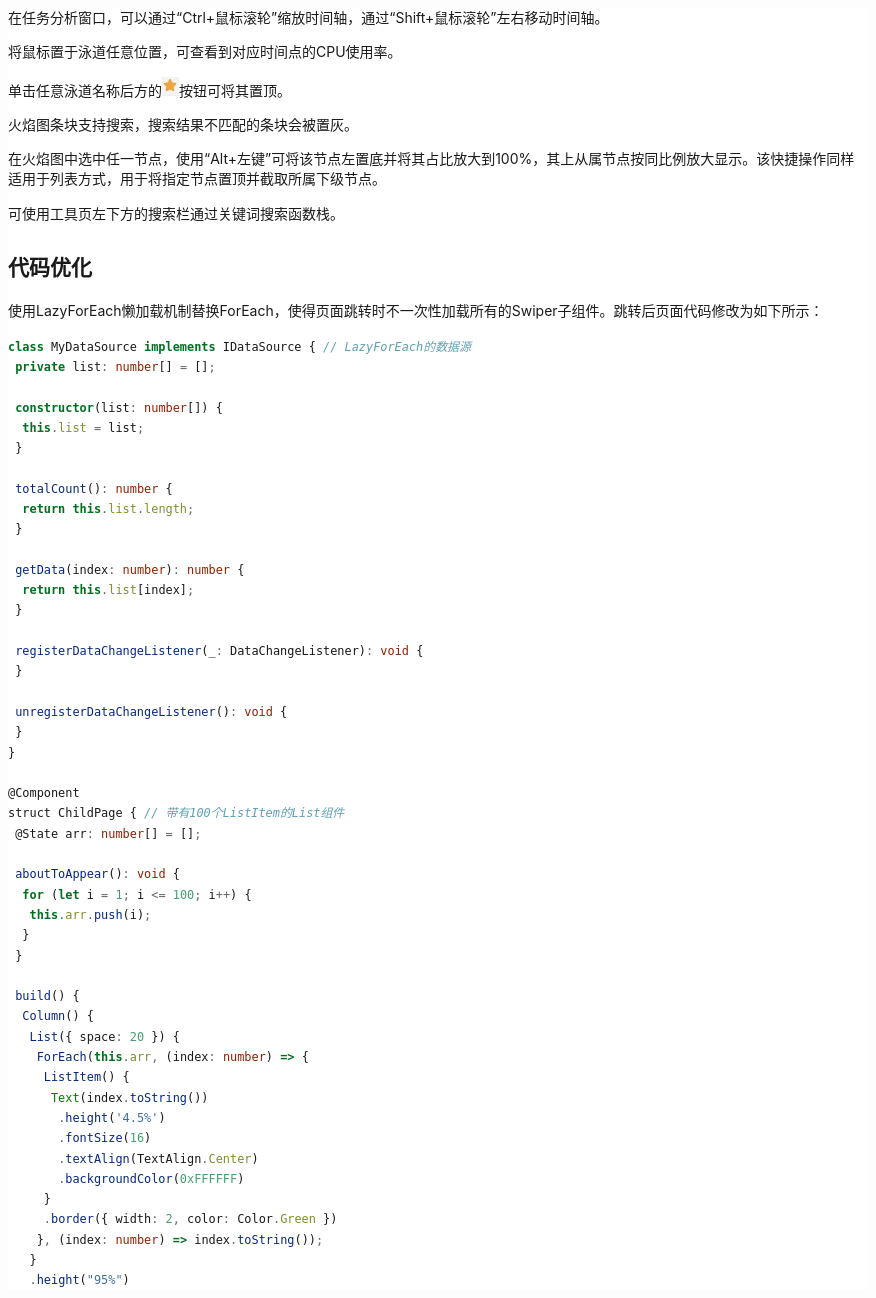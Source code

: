 在任务分析窗口，可以通过“Ctrl+鼠标滚轮”缩放时间轴，通过“Shift+鼠标滚轮”左右移动时间轴。

将鼠标置于泳道任意位置，可查看到对应时间点的CPU使用率。

单击任意泳道名称后方的![img](./images/profiler_star.jpg)按钮可将其置顶。

火焰图条块支持搜索，搜索结果不匹配的条块会被置灰。

在火焰图中选中任一节点，使用“Alt+左键”可将该节点左置底并将其占比放大到100%，其上从属节点按同比例放大显示。该快捷操作同样适用于列表方式，用于将指定节点置顶并截取所属下级节点。

可使用工具页左下方的搜索栏通过关键词搜索函数栈。

## 代码优化

使用LazyForEach懒加载机制替换ForEach，使得页面跳转时不一次性加载所有的Swiper子组件。跳转后页面代码修改为如下所示：

```ts
class MyDataSource implements IDataSource { // LazyForEach的数据源
 private list: number[] = [];

 constructor(list: number[]) {
  this.list = list;
 }

 totalCount(): number {
  return this.list.length;
 }

 getData(index: number): number {
  return this.list[index];
 }

 registerDataChangeListener(_: DataChangeListener): void {
 }

 unregisterDataChangeListener(): void {
 }
}

@Component
struct ChildPage { // 带有100个ListItem的List组件
 @State arr: number[] = [];

 aboutToAppear(): void {
  for (let i = 1; i <= 100; i++) {
   this.arr.push(i);
  }
 }

 build() {
  Column() {
   List({ space: 20 }) {
    ForEach(this.arr, (index: number) => {
     ListItem() {
      Text(index.toString())
       .height('4.5%')
       .fontSize(16)
       .textAlign(TextAlign.Center)
       .backgroundColor(0xFFFFFF)
     }
     .border({ width: 2, color: Color.Green })
    }, (index: number) => index.toString());
   }
   .height("95%")
```